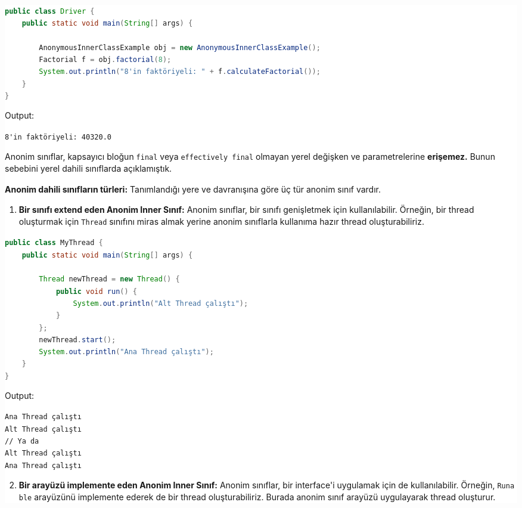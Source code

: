 ```java
public class Driver {
    public static void main(String[] args) {

        AnonymousInnerClassExample obj = new AnonymousInnerClassExample();
        Factorial f = obj.factorial(8);
        System.out.println("8'in faktöriyeli: " + f.calculateFactorial());
    }
}
```

Output:

```
8'in faktöriyeli: 40320.0
```

Anonim sınıflar, kapsayıcı bloğun `final` veya `effectively final` olmayan yerel değişken ve parametrelerine **erişemez.** Bunun sebebini yerel dahili sınıflarda açıklamıştık.



**Anonim dahili sınıfların türleri:** Tanımlandığı yere ve davranışına göre üç tür anonim sınıf vardır.

1. **Bir sınıfı extend eden Anonim Inner Sınıf:** Anonim sınıflar, bir sınıfı genişletmek için kullanılabilir. Örneğin, bir thread oluşturmak için `Thread` sınıfını miras almak yerine anonim sınıflarla kullanıma hazır thread oluşturabiliriz.


```java
public class MyThread {
    public static void main(String[] args) {

        Thread newThread = new Thread() {
            public void run() {
                System.out.println("Alt Thread çalıştı");
            }
        };
        newThread.start();
        System.out.println("Ana Thread çalıştı");
    }
}
```
Output:

```
Ana Thread çalıştı
Alt Thread çalıştı
// Ya da
Alt Thread çalıştı
Ana Thread çalıştı
```

2. **Bir arayüzü implemente eden Anonim Inner Sınıf:** Anonim sınıflar, bir interface'i uygulamak için de kullanılabilir. Örneğin, `Runable` arayüzünü implemente ederek de bir thread oluşturabiliriz. Burada anonim sınıf arayüzü uygulayarak thread oluşturur.
